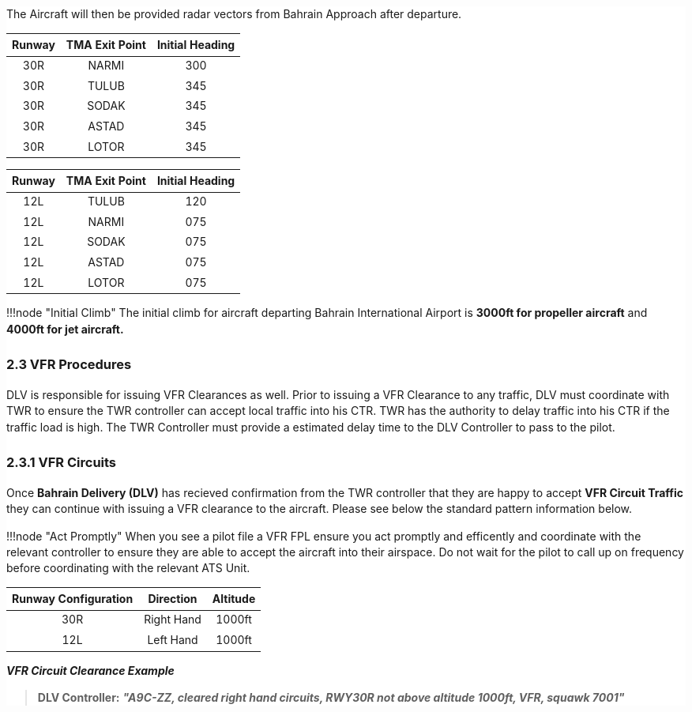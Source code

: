 The Aircraft will then be provided radar vectors from Bahrain Approach after departure. 

| **Runway** | **TMA Exit Point** | **Initial Heading** |
|:----------:|:------------------:|:-------------------:|
|     30R    |        NARMI       |         300         |
|     30R    |        TULUB       |         345         |
|     30R    |        SODAK       |         345         |
|     30R    |        ASTAD       |         345         |
|     30R    |        LOTOR       |         345         |

| **Runway** | **TMA Exit Point** | **Initial Heading** |
|:----------:|:------------------:|:-------------------:|
|     12L    |        TULUB       |         120         |
|     12L    |        NARMI       |         075         |
|     12L    |        SODAK       |         075         |
|     12L    |        ASTAD       |         075         |
|     12L    |        LOTOR       |         075         |

!!!node "Initial Climb"
    The initial climb for aircraft departing Bahrain International Airport is **3000ft for propeller aircraft** and **4000ft for jet aircraft.** 

### 2.3 VFR Procedures 
DLV is responsible for issuing VFR Clearances as well. Prior to issuing a VFR Clearance to any traffic, DLV must coordinate with TWR to ensure the TWR controller can accept local traffic into his CTR. TWR has the authority to delay traffic into his CTR if the traffic load is high. The TWR Controller must provide a estimated delay time to the DLV Controller to pass to the pilot. 

### 2.3.1 VFR Circuits
Once **Bahrain Delivery (DLV)** has recieved confirmation from the TWR controller that they are happy to accept **VFR Circuit Traffic** they can continue with issuing a VFR clearance to the aircraft. Please see below the standard pattern information below.

!!!node "Act Promptly"
    When you see a pilot file a VFR FPL ensure you act promptly and efficently and coordinate with the relevant controller to ensure they are able to accept the aircraft into their airspace. Do not wait for the pilot to call up on frequency before coordinating with the relevant ATS Unit. 

| **Runway Configuration** | **Direction** | **Altitude** |
|:------------------------:|:-------------:|:------------:|
|            30R           |   Right Hand  |    1000ft    |
|            12L           |   Left Hand   |    1000ft    |

***VFR Circuit Clearance Example***

> **DLV Controller:** _**"A9C-ZZ, cleared right hand circuits, RWY30R not above altitude 1000ft, VFR, squawk 7001"**_
